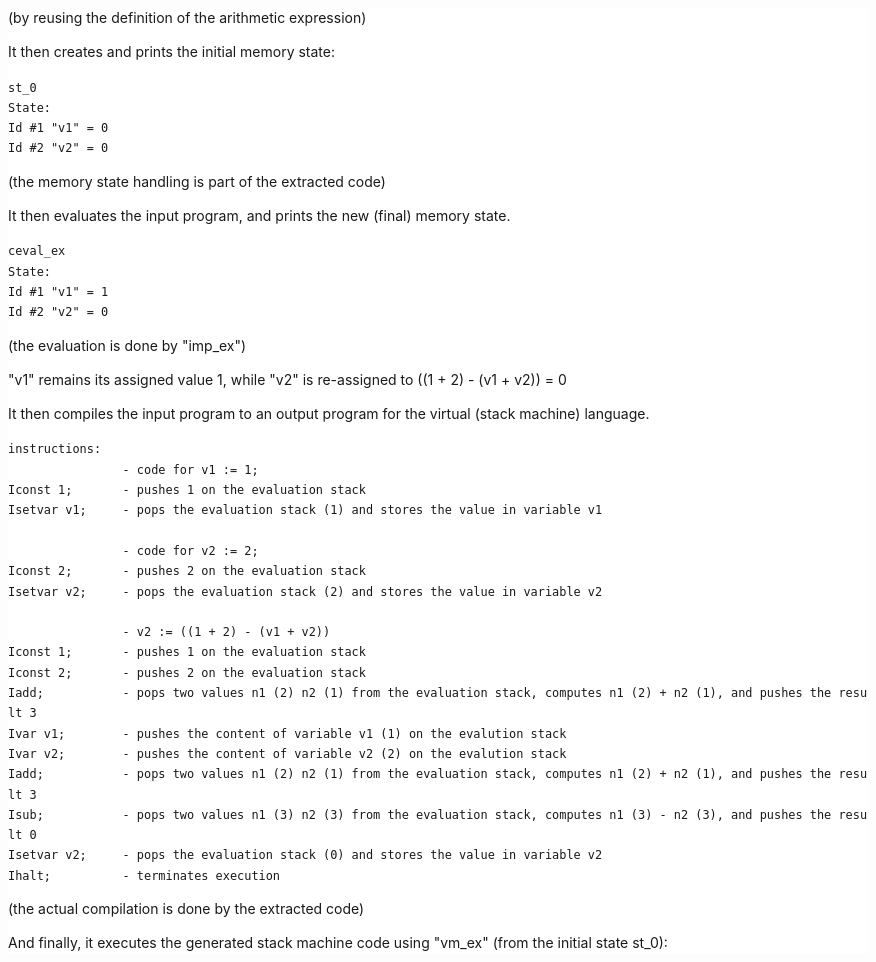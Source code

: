 (by reusing the definition of the arithmetic expression)

It then creates and prints the initial memory state:

```
st_0
State:
Id #1 "v1" = 0
Id #2 "v2" = 0
```

(the memory state handling is part of the extracted code)

It then evaluates the input program, and prints the new (final) memory state.

```
ceval_ex
State:
Id #1 "v1" = 1
Id #2 "v2" = 0
```

(the evaluation is done by "imp_ex")

"v1" remains its assigned value 1, while "v2" is re-assigned to ((1 + 2) - (v1 + v2)) = 0

It then compiles the input program to an output program for the virtual (stack machine) language.

```
instructions:
                - code for v1 := 1;
Iconst 1;       - pushes 1 on the evaluation stack
Isetvar v1;     - pops the evaluation stack (1) and stores the value in variable v1

                - code for v2 := 2;
Iconst 2;       - pushes 2 on the evaluation stack
Isetvar v2;     - pops the evaluation stack (2) and stores the value in variable v2

                - v2 := ((1 + 2) - (v1 + v2))
Iconst 1;       - pushes 1 on the evaluation stack
Iconst 2;       - pushes 2 on the evaluation stack
Iadd;           - pops two values n1 (2) n2 (1) from the evaluation stack, computes n1 (2) + n2 (1), and pushes the result 3
Ivar v1;        - pushes the content of variable v1 (1) on the evalution stack
Ivar v2;        - pushes the content of variable v2 (2) on the evalution stack
Iadd;           - pops two values n1 (2) n2 (1) from the evaluation stack, computes n1 (2) + n2 (1), and pushes the result 3
Isub;           - pops two values n1 (3) n2 (3) from the evaluation stack, computes n1 (3) - n2 (3), and pushes the result 0
Isetvar v2;     - pops the evaluation stack (0) and stores the value in variable v2
Ihalt;          - terminates execution
```

(the actual compilation is done by the extracted code)

And finally, it executes the generated stack machine code using "vm_ex" (from the initial state st_0):
